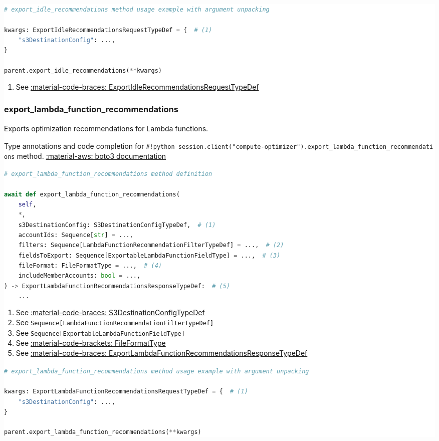 
```python
# export_idle_recommendations method usage example with argument unpacking

kwargs: ExportIdleRecommendationsRequestTypeDef = {  # (1)
    "s3DestinationConfig": ...,
}

parent.export_idle_recommendations(**kwargs)
```

1. See [:material-code-braces: ExportIdleRecommendationsRequestTypeDef](./type_defs.md#exportidlerecommendationsrequesttypedef)

### export\_lambda\_function\_recommendations

Exports optimization recommendations for Lambda functions.

Type annotations and code completion for `#!python session.client("compute-optimizer").export_lambda_function_recommendations` method.
[:material-aws: boto3 documentation](https://boto3.amazonaws.com/v1/documentation/api/latest/reference/services/compute-optimizer.html#ComputeOptimizer.Client)

```python
# export_lambda_function_recommendations method definition

await def export_lambda_function_recommendations(
    self,
    *,
    s3DestinationConfig: S3DestinationConfigTypeDef,  # (1)
    accountIds: Sequence[str] = ...,
    filters: Sequence[LambdaFunctionRecommendationFilterTypeDef] = ...,  # (2)
    fieldsToExport: Sequence[ExportableLambdaFunctionFieldType] = ...,  # (3)
    fileFormat: FileFormatType = ...,  # (4)
    includeMemberAccounts: bool = ...,
) -> ExportLambdaFunctionRecommendationsResponseTypeDef:  # (5)
    ...
```

1. See [:material-code-braces: S3DestinationConfigTypeDef](./type_defs.md#s3destinationconfigtypedef)
2. See `Sequence[LambdaFunctionRecommendationFilterTypeDef]`
3. See `Sequence[ExportableLambdaFunctionFieldType]`
4. See [:material-code-brackets: FileFormatType](./literals.md#fileformattype)
5. See [:material-code-braces: ExportLambdaFunctionRecommendationsResponseTypeDef](./type_defs.md#exportlambdafunctionrecommendationsresponsetypedef)


```python
# export_lambda_function_recommendations method usage example with argument unpacking

kwargs: ExportLambdaFunctionRecommendationsRequestTypeDef = {  # (1)
    "s3DestinationConfig": ...,
}

parent.export_lambda_function_recommendations(**kwargs)
```
